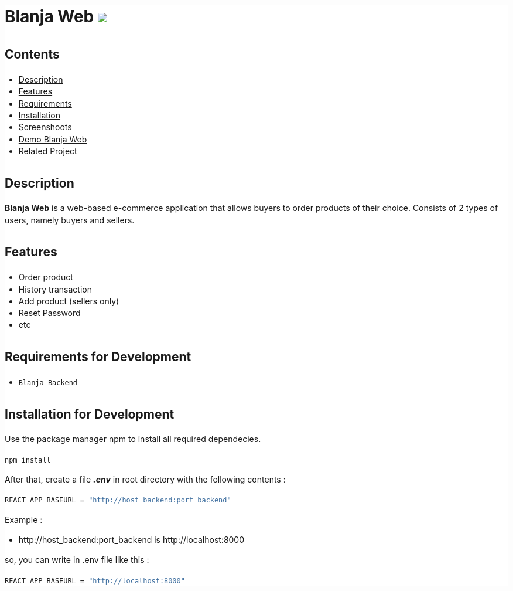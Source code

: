 # Blanja Web <img src="https://img.shields.io/badge/Build%20with-ReactJs-61dbfb?style=popout&logo=react">

## Contents

- [Description](#description)
- [Features](#features)
- [Requirements](#requirements-for-development)
- [Installation](#installation-for-development)
- [Screenshoots](#screenshoots)
- [Demo Blanja Web](#demo-blanja-web)
- [Related Project](#related-project)

## Description

**Blanja Web** is a web-based e-commerce application that allows buyers to order
products of their choice. Consists of 2 types of users, namely buyers and
sellers.

## Features

- Order product
- History transaction
- Add product (sellers only)
- Reset Password
- etc

## Requirements for Development

- [`Blanja Backend`](https://github.com/handa26/products-api)

## Installation for Development

Use the package manager [npm](https://www.npmjs.com/get-npm) to install all required dependecies.
```bash
npm install
```
After that, create a file **_.env_** in root directory with the following contents :

```bash
REACT_APP_BASEURL = "http://host_backend:port_backend"
```

Example :

- http://host_backend:port_backend is http://localhost:8000

so, you can write in .env file like this :

```bash
REACT_APP_BASEURL = "http://localhost:8000"
```
